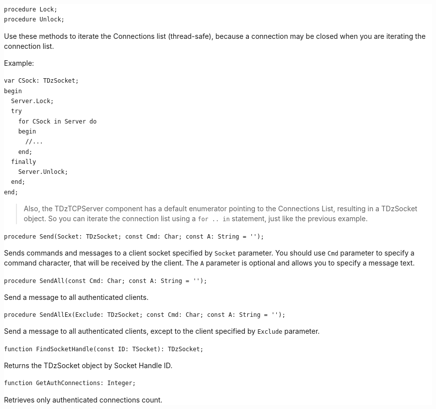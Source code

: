 ```delphi
procedure Lock;
procedure Unlock;
```

Use these methods to iterate the Connections list (thread-safe), because a connection may be closed when you are iterating the connection list.

Example:

```delphi
var CSock: TDzSocket;
begin
  Server.Lock;
  try
    for CSock in Server do
    begin
      //...
    end;
  finally
    Server.Unlock;
  end;
end;
```

> Also, the TDzTCPServer component has a default enumerator pointing to the Connections List, resulting in a TDzSocket object. So you can iterate the connection list using a `for .. in` statement, just like the previous example.

```delphi
procedure Send(Socket: TDzSocket; const Cmd: Char; const A: String = '');
```

Sends commands and messages to a client socket specified by `Socket` parameter. You should use `Cmd` parameter to specify a command character, that will be received by the client. The `A` parameter is optional and allows you to specify a message text.

```delphi
procedure SendAll(const Cmd: Char; const A: String = '');
```

Send a message to all authenticated clients.

```delphi
procedure SendAllEx(Exclude: TDzSocket; const Cmd: Char; const A: String = '');
```

Send a message to all authenticated clients, except to the client specified by `Exclude` parameter.

```delphi
function FindSocketHandle(const ID: TSocket): TDzSocket;
```

Returns the TDzSocket object by Socket Handle ID.

```delphi
function GetAuthConnections: Integer;
```

Retrieves only authenticated connections count.
